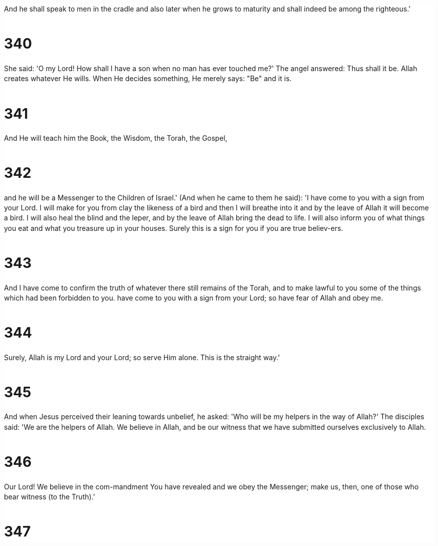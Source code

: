 And he shall speak to men in the cradle and also later when he grows to maturity and shall indeed be among the righteous.'

# 340

She said: 'O my Lord! How shall I have a son when no man has ever touched me?' The angel answered: Thus shall it be. Allah creates whatever He wills. When He decides something, He merely says: "Be" and it is.

# 341

And He will teach him the Book, the Wisdom, the Torah, the Gospel,

# 342

and he will be a Messenger to the Children of Israel.' (And when he came to them he said): 'I have come to you with a sign from your Lord. I will make for you from clay the likeness of a bird and then I will breathe into it and by the leave of Allah it will become a bird. I will also heal the blind and the leper, and by the leave of Allah bring the dead to life. I will also inform you of what things you eat and what you treasure up in your houses. Surely this is a sign for you if you are true believ-ers.

# 343

And I have come to confirm the truth of whatever there still remains of the Torah, and to make lawful to you some of the things which had been forbidden to you. have come to you with a sign from your Lord; so have fear of Allah and obey me.

# 344

Surely, Allah is my Lord and your Lord; so serve Him alone. This is the straight way.'

# 345

And when Jesus perceived their leaning towards unbelief, he asked: 'Who will be my helpers in the way of Allah?' The disciples said: 'We are the helpers of Allah. We believe in Allah, and be our witness that we have submitted ourselves exclusively to Allah.

# 346

Our Lord! We believe in the com-mandment You have revealed and we obey the Messenger; make us, then, one of those who bear witness (to the Truth).'

# 347
